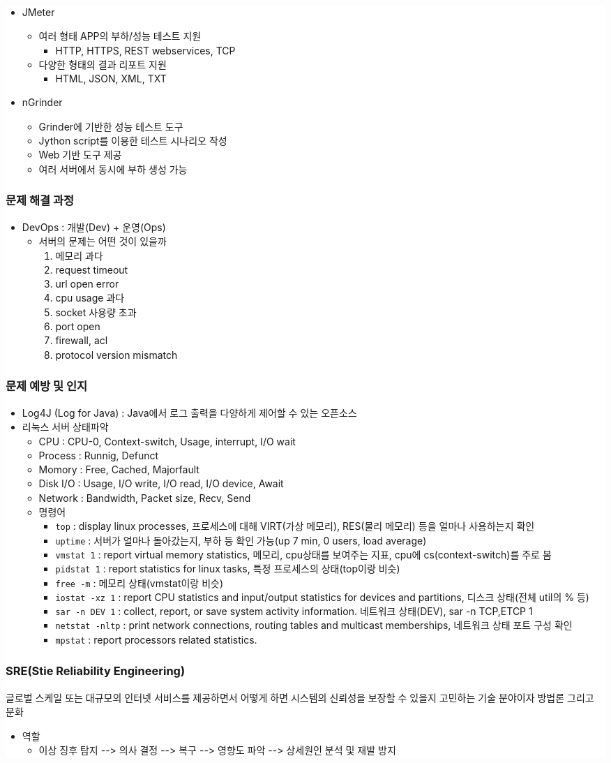 - JMeter
  - 여러 형태 APP의 부하/성능 테스트 지원
    - HTTP, HTTPS, REST webservices, TCP
  - 다양한 형태의 결과 리포트 지원
    - HTML, JSON, XML, TXT

- nGrinder
  - Grinder에 기반한 성능 테스트 도구
  - Jython script를 이용한 테스트 시나리오 작성
  - Web 기반 도구 제공
  - 여러 서버에서 동시에 부하 생성 가능

### 문제 해결 과정
- DevOps : 개발(Dev) + 운영(Ops)
  - 서버의 문제는 어떤 것이 있을까
    1) 메모리 과다
    2) request timeout
    3) url open error
    4) cpu usage 과다
    5) socket 사용량 초과
    6) port open
    7) firewall, acl
    8) protocol version mismatch

### 문제 예방 및 인지
- Log4J (Log for Java) : Java에서 로그 출력을 다양하게 제어할 수 있는 오픈소스
- 리눅스 서버 상태파악
  - CPU : CPU-0, Context-switch, Usage, interrupt, I/O wait
  - Process : Runnig, Defunct
  - Momory : Free, Cached, Majorfault
  - Disk I/O : Usage, I/O write, I/O read, I/O device, Await
  - Network : Bandwidth, Packet size, Recv, Send
  - 명령어
    - ```top``` : display linux processes, 프로세스에 대해 VIRT(가상 메모리), RES(물리 메모리) 등을 얼마나 사용하는지 확인
    - ```uptime``` : 서버가 얼마나 돌아갔는지, 부하 등 확인 가능(up 7 min, 0 users, load average)
    - ```vmstat 1``` : report virtual memory statistics, 메모리, cpu상태를 보여주는 지표, cpu에 cs(context-switch)를 주로 봄
    - ```pidstat 1``` : report statistics for linux tasks, 특정 프로세스의 상태(top이랑 비슷)
    - ```free -m``` : 메모리 상태(vmstat이랑 비슷)
    - ```iostat -xz 1``` : report CPU statistics and input/output statistics for devices and partitions, 디스크 상태(전체 util의 % 등)
    - ```sar -n DEV 1``` : collect, report, or save system activity information. 네트워크 상태(DEV), sar -n TCP,ETCP 1
    - ```netstat -nltp``` : print network connections, routing tables and multicast memberships, 네트워크 상태 포트 구성 확인
    - ```mpstat``` : report processors related statistics.


### SRE(Stie Reliability Engineering)
글로벌 스케일 또는 대규모의 인터넷 서비스를 제공하면서 어떻게 하면 시스템의
신뢰성을 보장할 수 있을지 고민하는 기술 분야이자 방법론 그리고 문화
- 역할
  - 이상 징후 탐지 --> 의사 결정 --> 복구 --> 영향도 파악 --> 상세원인 분석 및 재발 방지
